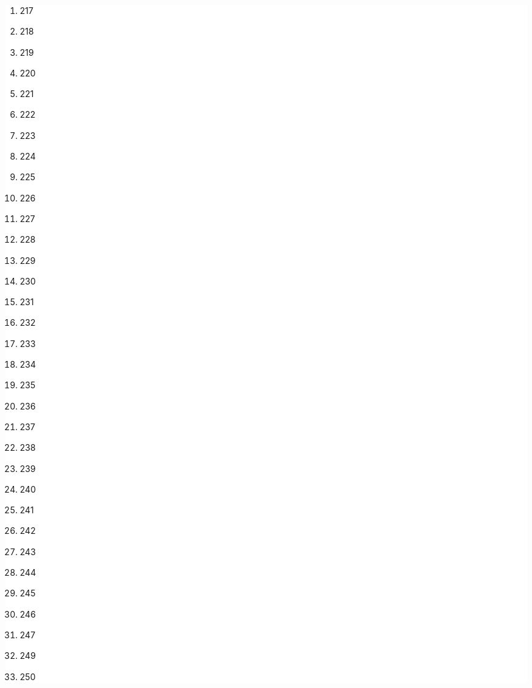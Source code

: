 1.  217

1.  218

1.  219

1.  220

1.  221

1.  222

1.  223

1.  224

1.  225

1.  226

1.  227

1.  228

1.  229

1.  230

1.  231

1.  232

1.  233

1.  234

1.  235

1.  236

1.  237

1.  238

1.  239

1.  240

1.  241

1.  242

1.  243

1.  244

1.  245

1.  246

1.  247

1.  249

1.  250
